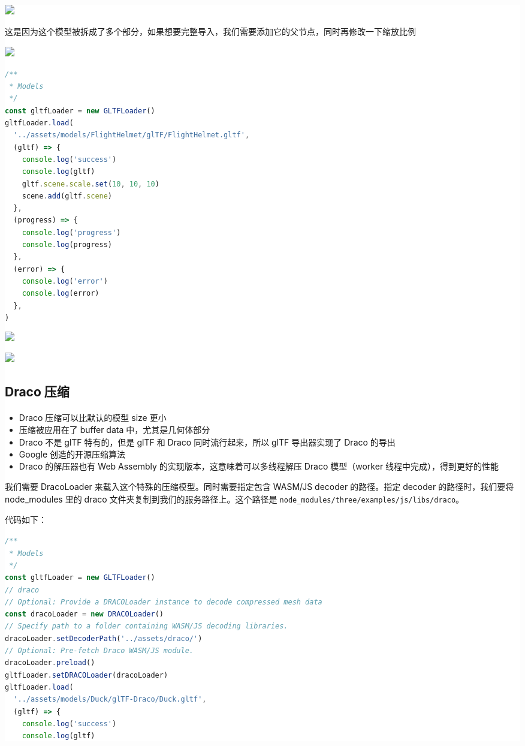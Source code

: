 ![](https://gw.alicdn.com/imgextra/i4/O1CN012mY73N1qmSBR0KBro_!!6000000005538-2-tps-840-415.png)

这是因为这个模型被拆成了多个部分，如果想要完整导入，我们需要添加它的父节点，同时再修改一下缩放比例

![](https://gw.alicdn.com/imgextra/i3/O1CN01kBLQq11pwhQU0VF9v_!!6000000005425-2-tps-851-357.png)

```js
/**
 * Models
 */
const gltfLoader = new GLTFLoader()
gltfLoader.load(
  '../assets/models/FlightHelmet/glTF/FlightHelmet.gltf',
  (gltf) => {
    console.log('success')
    console.log(gltf)
    gltf.scene.scale.set(10, 10, 10)
    scene.add(gltf.scene)
  },
  (progress) => {
    console.log('progress')
    console.log(progress)
  },
  (error) => {
    console.log('error')
    console.log(error)
  },
)
```

![](https://gw.alicdn.com/imgextra/i3/O1CN01LnDxD61Ul9VsMWeWP_!!6000000002557-2-tps-846-561.png)

![](https://gw.alicdn.com/imgextra/i2/O1CN01aLEVD71Yz83o2qYra_!!6000000003129-1-tps-593-424.gif)

## Draco 压缩

- Draco 压缩可以比默认的模型 size 更小
- 压缩被应用在了 buffer data 中，尤其是几何体部分
- Draco 不是 glTF 特有的，但是 glTF 和 Draco 同时流行起来，所以 glTF 导出器实现了 Draco 的导出
- Google 创造的开源压缩算法
- Draco 的解压器也有 Web Assembly 的实现版本，这意味着可以多线程解压 Draco 模型（worker 线程中完成），得到更好的性能

我们需要 DracoLoader 来载入这个特殊的压缩模型。同时需要指定包含 WASM/JS decoder 的路径。指定 decoder 的路径时，我们要将 node_modules 里的 draco 文件夹复制到我们的服务路径上。这个路径是 `node_modules/three/examples/js/libs/draco`。

代码如下：

```js
/**
 * Models
 */
const gltfLoader = new GLTFLoader()
// draco
// Optional: Provide a DRACOLoader instance to decode compressed mesh data
const dracoLoader = new DRACOLoader()
// Specify path to a folder containing WASM/JS decoding libraries.
dracoLoader.setDecoderPath('../assets/draco/')
// Optional: Pre-fetch Draco WASM/JS module.
dracoLoader.preload()
gltfLoader.setDRACOLoader(dracoLoader)
gltfLoader.load(
  '../assets/models/Duck/glTF-Draco/Duck.gltf',
  (gltf) => {
    console.log('success')
    console.log(gltf)
```